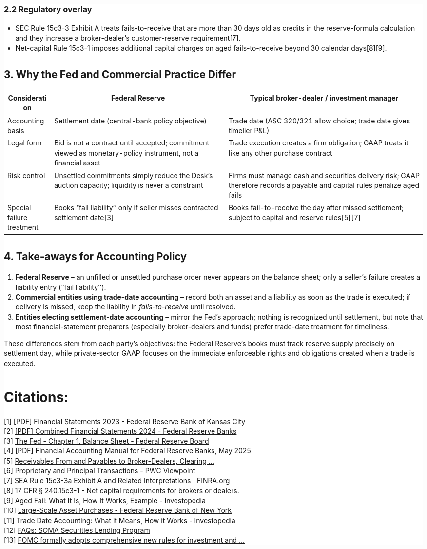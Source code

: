 ### 2.2  Regulatory overlay  
* SEC Rule 15c3-3 Exhibit A treats fails-to-receive that are more than 30 days old as credits in the reserve-formula calculation and they increase a broker-dealer’s customer-reserve requirement[7].  
* Net-capital Rule 15c3-1 imposes additional capital charges on aged fails-to-receive beyond 30 calendar days[8][9].

## 3. Why the Fed and Commercial Practice Differ

| Consideration | Federal Reserve | Typical broker-dealer / investment manager |
|---------------|-----------------|--------------------------------------------|
| Accounting basis | Settlement date (central-bank policy objective) | Trade date (ASC 320/321 allow choice; trade date gives timelier P&L) |
| Legal form | Bid is not a contract until accepted; commitment viewed as monetary-policy instrument, not a financial asset | Trade execution creates a firm obligation; GAAP treats it like any other purchase contract |
| Risk control | Unsettled commitments simply reduce the Desk’s auction capacity; liquidity is never a constraint | Firms must manage cash and securities delivery risk; GAAP therefore records a payable and capital rules penalize aged fails |
| Special failure treatment | Books “fail liability’’ only if seller misses contracted settlement date[3] | Books fail-to-receive the day after missed settlement; subject to capital and reserve rules[5][7] |

## 4. Take-aways for Accounting Policy

1. **Federal Reserve** – an unfilled or unsettled purchase order never appears on the balance sheet; only a seller’s failure creates a liability entry (“fail liability’’).  
2. **Commercial entities using trade-date accounting** – record both an asset and a liability as soon as the trade is executed; if delivery is missed, keep the liability in *fails-to-receive* until resolved.  
3. **Entities electing settlement-date accounting** – mirror the Fed’s approach; nothing is recognized until settlement, but note that most financial-statement preparers (especially broker-dealers and funds) prefer trade-date treatment for timeliness.  

These differences stem from each party’s objectives: the Federal Reserve’s books must track reserve supply precisely on settlement day, while private-sector GAAP focuses on the immediate enforceable rights and obligations created when a trade is executed.  
  
# Citations:  
[1] [[PDF] Financial Statements 2023 - Federal Reserve Bank of Kansas City](https://www.kansascityfed.org/documents/10071/kansascityfinstmt2023.pdf)  
[2] [[PDF] Combined Financial Statements 2024 - Federal Reserve Banks](https://www.federalreserve.gov/aboutthefed/files/combinedfinstmt2024.pdf)  
[3] [The Fed - Chapter 1. Balance Sheet - Federal Reserve Board](https://www.federalreserve.gov/aboutthefed/chapter-1-balance-sheet.htm)  
[4] [[PDF] Financial Accounting Manual for Federal Reserve Banks, May 2025](https://www.federalreserve.gov/aboutthefed/files/bstfinaccountingmanual.pdf)  
[5] [Receivables From and Payables to Broker-Dealers, Clearing ...](https://viewpoint.pwc.com/content/pwc-madison/ditaroot/us/en/aicpav2/aag-brd/aag-brd/aag-brd6/aag-brd6_stattement_of_financial_condition/aag-brd6-receivables-from--and-payables-d1e8.html)  
[6] [Proprietary and Principal Transactions - PWC Viewpoint](https://viewpoint.pwc.com/content/pwc-madison/ditaroot/us/en/aicpav2/aag-brd/aag-brd/aag-brd5/aag-brd5_trade_date_versus_settlement/aag-brd5-proprietary-and-principal-transactions-d1e3.html)  
[7] [SEA Rule 15c3-3a Exhibit A and Related Interpretations | FINRA.org](https://www.finra.org/rules-guidance/guidance/interpretations-financial-operational-rules/sea-rule-15c3-3a-and-related-interpretations)  
[8] [17 CFR § 240.15c3-1 - Net capital requirements for brokers or dealers.](https://www.law.cornell.edu/cfr/text/17/240.15c3-1)  
[9] [Aged Fail: What It Is, How It Works, Example - Investopedia](https://www.investopedia.com/terms/a/agedfail.asp)  
[10] [Large-Scale Asset Purchases - Federal Reserve Bank of New York](https://www.newyorkfed.org/markets/programs-archive/large-scale-asset-purchases)  
[11] [Trade Date Accounting: What it Means, How it Works - Investopedia](https://www.investopedia.com/terms/t/tradedateaccounting.asp)  
[12] [FAQs: SOMA Securities Lending Program](https://www.newyorkfed.org/markets/sec_faq)  
[13] [FOMC formally adopts comprehensive new rules for investment and ...](https://www.federalreserve.gov/newsevents/pressreleases/monetary20220218a.htm)  